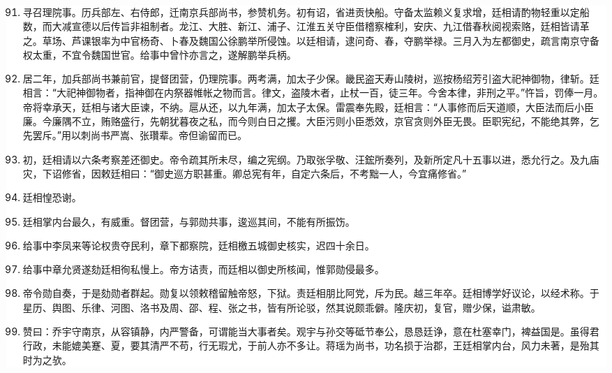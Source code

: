 91. <span id="列传第八十二-91"></span>
寻召理院事。历兵部左、右侍郎，迁南京兵部尚书，参赞机务。初有诏，省进贡快船。守备太监赖义复求增，廷相请酌物轻重以定船数，而大减宣德以后传旨非祖制者。龙江、大胜、新江、浦子、江淮五关守臣借稽察榷利，安庆、九江借春秋阅视索赂，廷相皆请革之。草场、芦课银率为中官杨奇、卜春及魏国公徐鹏举所侵蚀。以廷相请，逮问奇、春，夺鹏举禄。三月入为左都御史，疏言南京守备权太重，不宜令魏国世官。给事中曾忭亦言之，遂解鹏举兵柄。

92. <span id="列传第八十二-92"></span>
居二年，加兵部尚书兼前官，提督团营，仍理院事。两考满，加太子少保。畿民盗天寿山陵树，巡按杨绍芳引盗大祀神御物，律斩。廷相言：“大祀神御物者，指神御在内祭器帷帐之物而言。律文，盗陵木者，止杖一百，徒三年。今舍本律，非刑之平。”忤旨，罚俸一月。帝将幸承天，廷相与诸大臣谏，不纳。扈从还，以九年满，加太子太保。雷震奉先殿，廷相言：“人事修而后天道顺，大臣法而后小臣廉。今廉隅不立，贿赂盛行，先朝犹暮夜之私，而今则白日之攫。大臣污则小臣悉效，京官贪则外臣无畏。臣职宪纪，不能绝其弊，乞先罢斥。”用以刺尚书严嵩、张瓚辈。帝但谕留而已。

93. <span id="列传第八十二-93"></span>
初，廷相请以六条考察差还御史。帝令疏其所未尽，编之宪纲。乃取张孚敬、汪鋐所奏列，及新所定凡十五事以进，悉允行之。及九庙灾，下诏修省，因敕廷相曰：“御史巡方职甚重。卿总宪有年，自定六条后，不考黜一人，今宜痛修省。”

94. <span id="列传第八十二-94"></span>
廷相惶恐谢。

95. <span id="列传第八十二-95"></span>
廷相掌内台最久，有威重。督团营，与郭勋共事，逡巡其间，不能有所振饬。

96. <span id="列传第八十二-96"></span>
给事中李凤来等论权贵夺民利，章下都察院，廷相檄五城御史核实，迟四十余日。

97. <span id="列传第八十二-97"></span>
给事中章允贤遂劾廷相徇私慢上。帝方诘责，而廷相以御史所核闻，惟郭勋侵最多。

98. <span id="列传第八十二-98"></span>
帝令勋自奏，于是劾勋者群起。勋复以领敕稽留触帝怒，下狱。责廷相朋比阿党，斥为民。越三年卒。廷相博学好议论，以经术称。于星历、舆图、乐律、河图、洛书及周、邵、程、张之书，皆有所论驳，然其说颇乖僻。隆庆初，复官，赠少保，谥肃敏。

99. <span id="列传第八十二-99"></span>
赞曰：乔宇守南京，从容镇静，内严警备，可谓能当大事者矣。观宇与孙交等砥节奉公，恳恳廷诤，意在杜塞幸门，裨益国是。虽得君行政，未能媲美蹇、夏，要其清严不苟，行无瑕尤，于前人亦不多让。蒋瑶为尚书，功名损于治郡，王廷相掌内台，风力未著，是殆其时为之欤。
